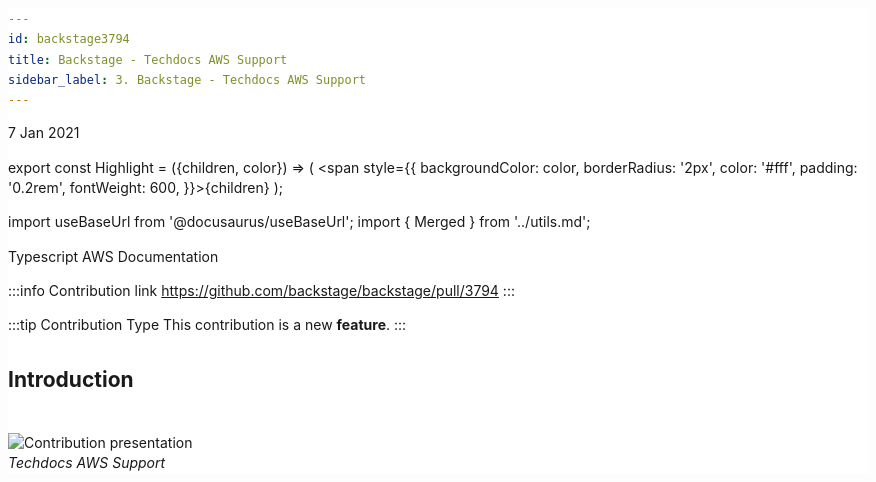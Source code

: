 ```yaml
---
id: backstage3794
title: Backstage - Techdocs AWS Support
sidebar_label: 3. Backstage - Techdocs AWS Support
---
```


<p className="post_date">7 Jan 2021</p>

export const Highlight = ({children, color}) => ( <span style={{
      backgroundColor: color,
      borderRadius: '2px',
      color: '#fff',
      padding: '0.2rem',
      fontWeight: 600,
    }}>{children}</span> );

import useBaseUrl from '@docusaurus/useBaseUrl';
import { Merged } from '../utils.md';

<div className="pr_infos">
<div className="marginBottom">
  <div>
    <Merged />
  </div>
  <span className="badge badge--secondary marginRight">Typescript</span>
  <span className="badge badge--secondary marginRight">AWS</span>
  <span className="badge badge--secondary marginRight">Documentation</span>
</div>
</div>

:::info Contribution link
https://github.com/backstage/backstage/pull/3794
:::

:::tip Contribution Type
This contribution is a new **feature**.
:::

## Introduction

<div className="image-wrapper">
<br/>
<img
  alt="Contribution presentation"
  width="500px"
  src={useBaseUrl('img/backstage3794/presentation.png')}
/>
<br/>
<em>Techdocs AWS Support</em>
</div>
